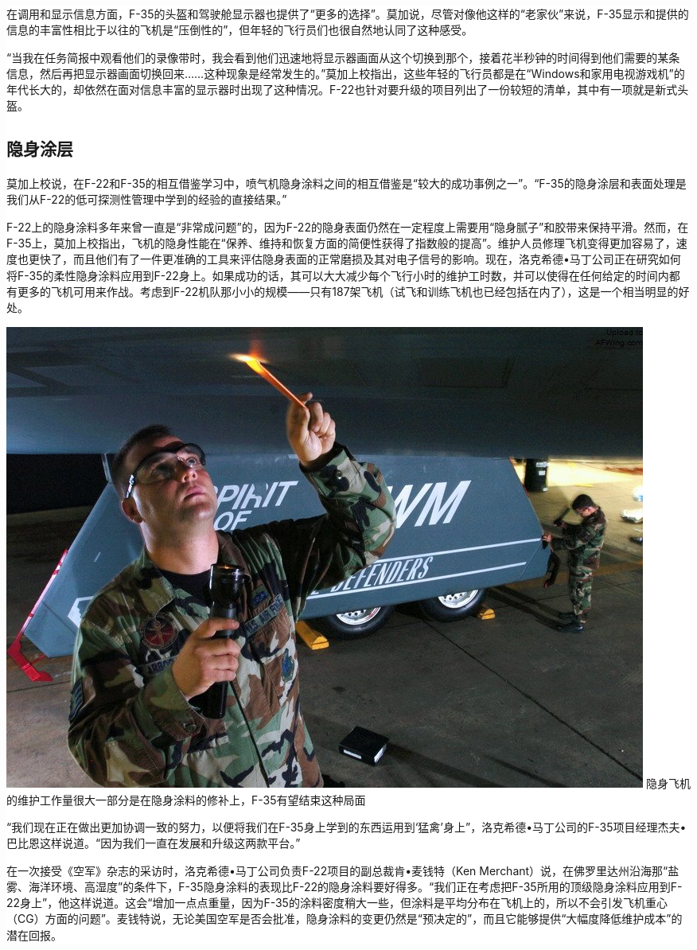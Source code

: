 
在调用和显示信息方面，F-35的头盔和驾驶舱显示器也提供了“更多的选择”。莫加说，尽管对像他这样的“老家伙”来说，F-35显示和提供的信息的丰富性相比于以往的飞机是“压倒性的”，但年轻的飞行员们也很自然地认同了这种感受。

“当我在任务简报中观看他们的录像带时，我会看到他们迅速地将显示器画面从这个切换到那个，接着花半秒钟的时间得到他们需要的某条信息，然后再把显示器画面切换回来……这种现象是经常发生的。”莫加上校指出，这些年轻的飞行员都是在“Windows和家用电视游戏机”的年代长大的，却依然在面对信息丰富的显示器时出现了这种情况。F-22也针对要升级的项目列出了一份较短的清单，其中有一项就是新式头盔。

## 隐身涂层

莫加上校说，在F-22和F-35的相互借鉴学习中，喷气机隐身涂料之间的相互借鉴是“较大的成功事例之一”。“F-35的隐身涂层和表面处理是我们从F-22的低可探测性管理中学到的经验的直接结果。”

F-22上的隐身涂料多年来曾一直是“非常成问题”的，因为F-22的隐身表面仍然在一定程度上需要用“隐身腻子”和胶带来保持平滑。然而，在F-35上，莫加上校指出，飞机的隐身性能在“保养、维持和恢复方面的简便性获得了指数般的提高”。维护人员修理飞机变得更加容易了，速度也更快了，而且他们有了一件更准确的工具来评估隐身表面的正常磨损及其对电子信号的影响。现在，洛克希德•马丁公司正在研究如何将F-35的柔性隐身涂料应用到F-22身上。如果成功的话，其可以大大减少每个飞行小时的维护工时数，并可以使得在任何给定的时间内都有更多的飞机可用来作战。考虑到F-22机队那小小的规模——只有187架飞机（试飞和训练飞机也已经包括在内了），这是一个相当明显的好处。

![88](./pic/050412-F-1740G-013.jpg)
隐身飞机的维护工作量很大一部分是在隐身涂料的修补上，F-35有望结束这种局面

“我们现在正在做出更加协调一致的努力，以便将我们在F-35身上学到的东西运用到‘猛禽’身上”，洛克希德•马丁公司的F-35项目经理杰夫•巴比恩这样说道。“因为我们一直在发展和升级这两款平台。”

在一次接受《空军》杂志的采访时，洛克希德•马丁公司负责F-22项目的副总裁肯•麦钱特（Ken Merchant）说，在佛罗里达州沿海那“盐雾、海洋环境、高湿度”的条件下，F-35隐身涂料的表现比F-22的隐身涂料要好得多。“我们正在考虑把F-35所用的顶级隐身涂料应用到F-22身上”，他这样说道。这会“增加一点点重量，因为F-35的涂料密度稍大一些，但涂料是平均分布在飞机上的，所以不会引发飞机重心（CG）方面的问题”。麦钱特说，无论美国空军是否会批准，隐身涂料的变更仍然是“预决定的”，而且它能够提供“大幅度降低维护成本”的潜在回报。
